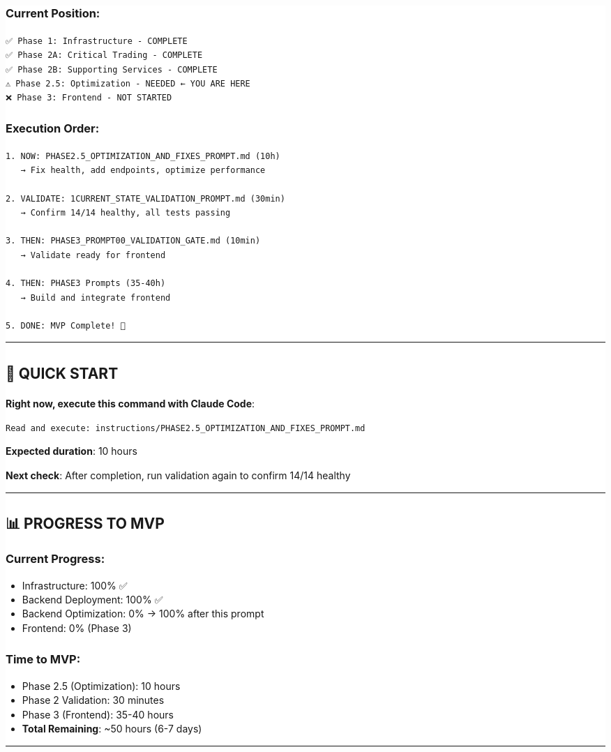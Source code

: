 ### Current Position:
```
✅ Phase 1: Infrastructure - COMPLETE
✅ Phase 2A: Critical Trading - COMPLETE
✅ Phase 2B: Supporting Services - COMPLETE
⚠️ Phase 2.5: Optimization - NEEDED ← YOU ARE HERE
❌ Phase 3: Frontend - NOT STARTED
```

### Execution Order:
```
1. NOW: PHASE2.5_OPTIMIZATION_AND_FIXES_PROMPT.md (10h)
   → Fix health, add endpoints, optimize performance

2. VALIDATE: 1CURRENT_STATE_VALIDATION_PROMPT.md (30min)
   → Confirm 14/14 healthy, all tests passing

3. THEN: PHASE3_PROMPT00_VALIDATION_GATE.md (10min)
   → Validate ready for frontend

4. THEN: PHASE3 Prompts (35-40h)
   → Build and integrate frontend

5. DONE: MVP Complete! 🎉
```

---

## 🚀 QUICK START

**Right now, execute this command with Claude Code**:

```
Read and execute: instructions/PHASE2.5_OPTIMIZATION_AND_FIXES_PROMPT.md
```

**Expected duration**: 10 hours

**Next check**: After completion, run validation again to confirm 14/14 healthy

---

## 📊 PROGRESS TO MVP

### Current Progress:
- Infrastructure: 100% ✅
- Backend Deployment: 100% ✅
- Backend Optimization: 0% → 100% after this prompt
- Frontend: 0% (Phase 3)

### Time to MVP:
- Phase 2.5 (Optimization): 10 hours
- Phase 2 Validation: 30 minutes
- Phase 3 (Frontend): 35-40 hours
- **Total Remaining**: ~50 hours (6-7 days)

---